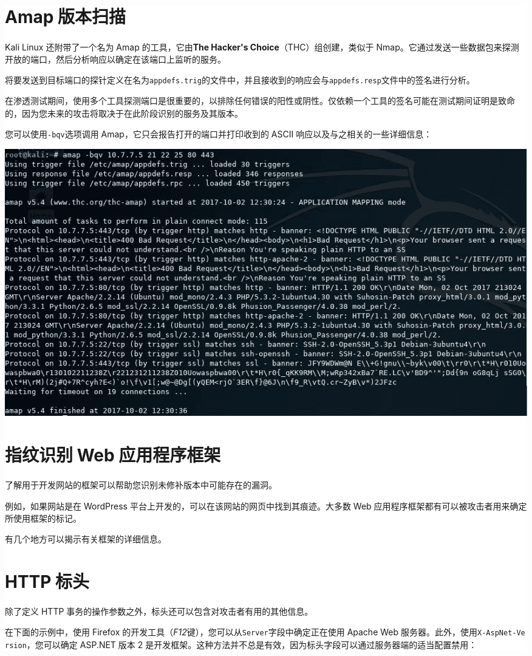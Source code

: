 # Amap 版本扫描

Kali Linux 还附带了一个名为 Amap 的工具，它由**The Hacker's Choice**（THC）组创建，类似于 Nmap。它通过发送一些数据包来探测开放的端口，然后分析响应以确定在该端口上监听的服务。

将要发送到目标端口的探针定义在名为`appdefs.trig`的文件中，并且接收到的响应会与`appdefs.resp`文件中的签名进行分析。

在渗透测试期间，使用多个工具探测端口是很重要的，以排除任何错误的阳性或阴性。仅依赖一个工具的签名可能在测试期间证明是致命的，因为您未来的攻击将取决于在此阶段识别的服务及其版本。

您可以使用`-bqv`选项调用 Amap，它只会报告打开的端口并打印收到的 ASCII 响应以及与之相关的一些详细信息：

![](img/00056.jpeg)

# 指纹识别 Web 应用程序框架

了解用于开发网站的框架可以帮助您识别未修补版本中可能存在的漏洞。

例如，如果网站是在 WordPress 平台上开发的，可以在该网站的网页中找到其痕迹。大多数 Web 应用程序框架都有可以被攻击者用来确定所使用框架的标记。

有几个地方可以揭示有关框架的详细信息。

# HTTP 标头

除了定义 HTTP 事务的操作参数之外，标头还可以包含对攻击者有用的其他信息。

在下面的示例中，使用 Firefox 的开发工具（*F12*键），您可以从`Server`字段中确定正在使用 Apache Web 服务器。此外，使用`X-AspNet-Version`，您可以确定 ASP.NET 版本 2 是开发框架。这种方法并不总是有效，因为标头字段可以通过服务器端的适当配置禁用：
